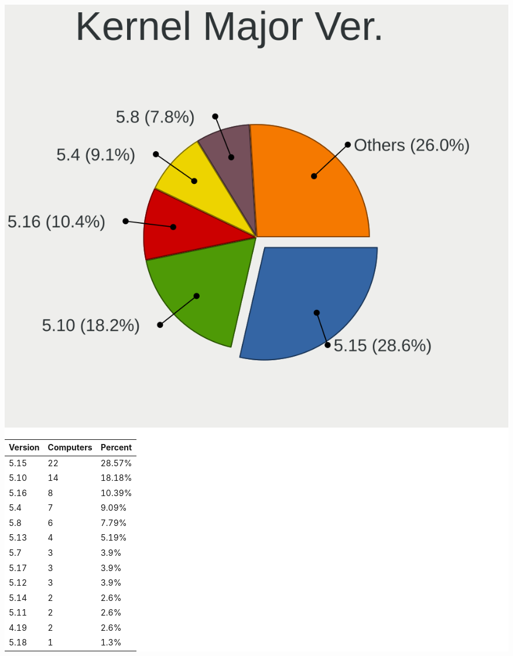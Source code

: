 ![Kernel Major Ver.](./All/images/pie_chart/os_kernel_major.svg)


| Version | Computers | Percent |
|---------|-----------|---------|
| 5.15    | 22        | 28.57%  |
| 5.10    | 14        | 18.18%  |
| 5.16    | 8         | 10.39%  |
| 5.4     | 7         | 9.09%   |
| 5.8     | 6         | 7.79%   |
| 5.13    | 4         | 5.19%   |
| 5.7     | 3         | 3.9%    |
| 5.17    | 3         | 3.9%    |
| 5.12    | 3         | 3.9%    |
| 5.14    | 2         | 2.6%    |
| 5.11    | 2         | 2.6%    |
| 4.19    | 2         | 2.6%    |
| 5.18    | 1         | 1.3%    |
